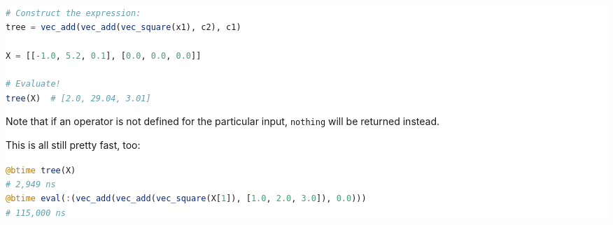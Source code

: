 ```julia
# Construct the expression:
tree = vec_add(vec_add(vec_square(x1), c2), c1)

X = [[-1.0, 5.2, 0.1], [0.0, 0.0, 0.0]]

# Evaluate!
tree(X)  # [2.0, 29.04, 3.01]
```

Note that if an operator is not defined for the particular input, `nothing` will be returned instead.

This is all still pretty fast, too:

```julia
@btime tree(X)
# 2,949 ns
@btime eval(:(vec_add(vec_add(vec_square(X[1]), [1.0, 2.0, 3.0]), 0.0)))
# 115,000 ns
```
